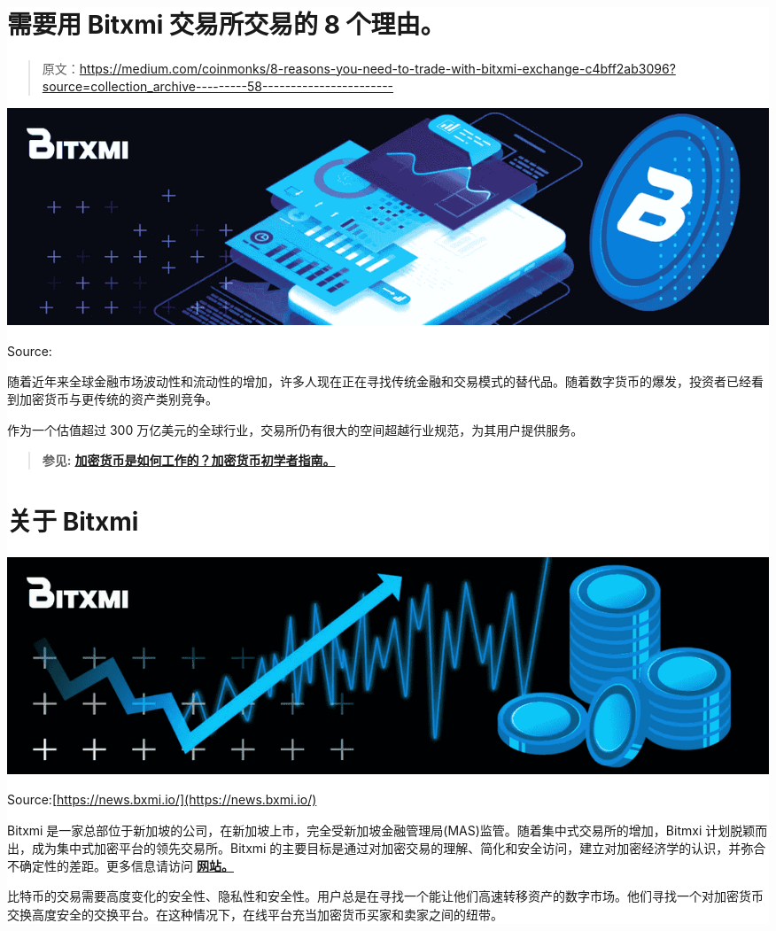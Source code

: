 # 需要用 Bitxmi 交易所交易的 8 个理由。

> 原文：<https://medium.com/coinmonks/8-reasons-you-need-to-trade-with-bitxmi-exchange-c4bff2ab3096?source=collection_archive---------58----------------------->

![](img/ebd445d689d25a51e7ee892f747fa95f.png)

Source:

随着近年来全球金融市场波动性和流动性的增加，许多人现在正在寻找传统金融和交易模式的替代品。随着数字货币的爆发，投资者已经看到加密货币与更传统的资产类别竞争。

作为一个估值超过 300 万亿美元的全球行业，交易所仍有很大的空间超越行业规范，为其用户提供服务。

> **参见:** [**加密货币是如何工作的？加密货币初学者指南。**](/@bitxmiblog/how-do-cryptocurrencies-work-beginners-guide-to-cryptocurrencies-b1915189fd4f)

# 关于 Bitxmi

![](img/f14142a6a013321ba9b12c1a64d8bbd8.png)

Source:[https://news.bxmi.io/](https://news.bxmi.io/)

Bitxmi 是一家总部位于新加坡的公司，在新加坡上市，完全受新加坡金融管理局(MAS)监管。随着集中式交易所的增加，Bitmxi 计划脱颖而出，成为集中式加密平台的领先交易所。Bitxmi 的主要目标是通过对加密交易的理解、简化和安全访问，建立对加密经济学的认识，并弥合不确定性的差距。更多信息请访问 [**网站。**](https://bxmi.io/)

比特币的交易需要高度变化的安全性、隐私性和安全性。用户总是在寻找一个能让他们高速转移资产的数字市场。他们寻找一个对加密货币交换高度安全的交换平台。在这种情况下，在线平台充当加密货币买家和卖家之间的纽带。
